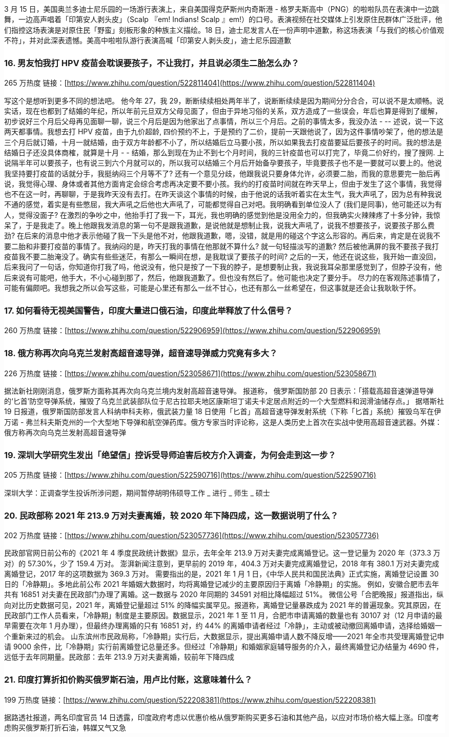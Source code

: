 3 月 15 日，美国奥兰多迪士尼乐园的一场游行表演上，来自美国得克萨斯州内奇斯港 - 格罗夫斯高中（PNG）的啦啦队员在表演中一边跳舞，一边高声唱着「印第安人剥头皮」（Scalp 『em! Indians! Scalp 』em!）的口号。表演视频在社交媒体上引发原住民群体广泛批评，他们指控这场表演是对原住民「野蛮」刻板形象的种族主义描绘。18 日，迪士尼发言人在一份声明中道歉，称这场表演「与我们的核心价值观不符」，并对此深表遗憾。美高中啦啦队游行表演高喊「印第安人剥头皮」，迪士尼乐园道歉

### 16. 男友怕我打 HPV 疫苗会耽误要孩子，不让我打，并且说必须生二胎怎么办？
265 万热度 链接：[https://www.zhihu.com/question/522811404](https://www.zhihu.com/question/522811404)

写这个是想听到更多不同的想法吧。 他今年 27，我 29，断断续续相处两年半了，说断断续续是因为期间分分合合，可以说不是太顺畅。说实话，现在也都到了结婚的年纪，所以年前元旦双方父母见面了，但由于异地习俗的关系，双方造成了一些误会，年后也算是得到了缓解，初步说好三个月后父母再见面聊一聊，说三个月后是因为他家出了点事情，所以三个月后。之前的事情太多，我没办法 - -- 述说，说一下这两天都事情。我想去打 HPV 疫苗，由于九价超龄, 四价预约不上，于是预约了二价，提前一天跟他说了，因为这件事情吵架了，他的想法是三个月后就订婚，十月一就结婚，由于双方年龄都不小了，所以结婚后立马要小孩，所以如果我去打疫苗要延后要孩子的时间。我的想法是结婚日子还没具体商榷，就算是十月 - - 结婚，那么到现在为止不到七个月时间，我的三针疫苗也可以打完了，毕竟二价好约，搜了搜网. 上说隔半年可以要孩子，也有说三到六个月就可以的，所以我可以结婚三个月后开始备孕要孩子，毕竟要孩子也不是一要就可以要上的。他说我坚持要打疫苗的话就分手，我挺纳闷三个月等不了? 还有一个意见分歧，他跟我说只要身体允许，必须要二胎，而我的意思要完一胎后再说，我觉得心理、身体或者其他方面肯定会综合考虑再决定要不要小孩。我约的打疫苗时间就在昨天早上，但由于发生了这个事情，我觉得也不在这一时，再聊聊，于是我昨天没有去打。在昨天谈这个事情的时候，由于他说的话我听着实在太生气，我大声吼了，因为总有种我说不通的感觉，着实是有些憋屈，我大声吼之后他也大声吼了，可能都觉得自己对吧。我明确看到单位没人了 (我们是同事)，他可能还以为有人，觉得没面子? 在激烈的争吵之中，他抬手打了我一下，耳光，我也明确的感觉到他是没用全力的，但我确实火辣辣疼了十多分钟，我惊呆了，于是我走了。晚上他跟我发消息的第一句不是跟我道歉，是说他就是想制止我，说我大声吼了，说我不想要孩子，说要孩子那么费劲? 在后来的消息中他才表示他碰了我一下头是他不对，他跟我道歉，嗯，没错，就是用的碰这个字这么形容的。再后来，肯定是在说我不要二胎和非要打疫苗的事情了。我纳闷的是，昨天打我的事情在他那就不算什么? 就一句轻描淡写的道歉? 然后被他满屏的我不要孩子我打疫苗我不要二胎淹没了。确实有些些迷茫，有那么一瞬间在想，是我耽误了要孩子的时间? 之后的一天，他还在说这些，我开始一直没回，后来我问了一句话，你知道你打我了吗，他说没有，他只是按了一下我的脖子，是想要制止我，我说我耳朵那里感觉到了，但脖子没有，他后来说有可能吧，他手大，不小心碰到那了，然后，他跟我道歉了。但也没有然后了。他可能也决定了要分手。 尽力的在客观陈述事情了，可能有偏颇吧。我想我之所以会写这些，可能是心里还有那么一丝不甘心，也还有那么一丝希望在，但这事就是还会让我耿耿于怀。

### 17. 如何看待无视美国警告，印度大量进口俄石油，印度此举释放了什么信号？
260 万热度 链接：[https://www.zhihu.com/question/522906959](https://www.zhihu.com/question/522906959)



### 18. 俄方称再次向乌克兰发射高超音速导弹，超音速导弹威力究竟有多大？
226 万热度 链接：[https://www.zhihu.com/question/523058671](https://www.zhihu.com/question/523058671)

据法新社刚刚消息，俄罗斯方面称其再次向乌克兰境内发射高超音速导弹。 报道称， 俄罗斯国防部 20 日表示：「搭载高超音速弹道导弹的‘匕首’防空导弹系统，摧毁了乌克兰武装部队位于尼古拉耶夫地区康斯坦丁诺夫卡定居点附近的一个大型燃料和润滑油储存点。」 据塔斯社 19 日报道，俄罗斯国防部发言人科纳申科夫称，俄武装力量 18 日使用「匕首」高超音速导弹发射系统（下称「匕首」系统）摧毁乌军在伊万诺 - 弗兰科夫斯克州的一个大型地下导弹和航空弹药库。俄方专家当时评论称，这是人类历史上首次在实战中使用高超音速武器。外媒：俄方称再次向乌克兰发射高超音速导弹

### 19. 深圳大学研究生发出「绝望信」控诉受导师迫害后校方介入调查，为何会走到这一步？
205 万热度 链接：[https://www.zhihu.com/question/522590716](https://www.zhihu.com/question/522590716)

深圳大学：正调查学生投诉所涉问题，期间暂停胡明伟硕导工作 _ 进行 _ 师生 _ 硕士

### 20. 民政部称 2021 年 213.9 万对夫妻离婚，较 2020 年下降四成，这一数据说明了什么？
202 万热度 链接：[https://www.zhihu.com/question/523057736](https://www.zhihu.com/question/523057736)

民政部官网日前公布的《2021 年 4 季度民政统计数据》显示，去年全年 213.9 万对夫妻完成离婚登记。这一登记量为 2020 年（373.3 万对）的 57.30%，少了 159.4 万对。 澎湃新闻注意到，更早前的 2019 年，404.3 万对夫妻完成离婚登记，2018 年有 380.1 万对夫妻完成离婚登记，2017 年的这项数据为 369.3 万对。 需要指出的是，2021 年 1 月 1 日，《中华人民共和国民法典》正式实施，离婚登记设置 30 日的「冷静期」。多地此前公布 2021 年婚姻大数据时，均将离婚登记减少的主要原因归于离婚「冷静期」的实施。 例如，安徽合肥市去年共有 16851 对夫妻在民政部门办理了离婚。这一数据与 2020 年同期的 34591 对相比降幅超过 51%。 微信公号「合肥晚报」报道指出，纵向对比历史数据可见，2021 年，离婚登记量超过 51% 的降幅实属罕见。报道称，离婚登记量暴跌成为 2021 年的普遍现象。究其原因，在民政部门工作人员看来，「冷静期」制度是主要原因。数据显示，2021 年 1 至 11 月，合肥市申请离婚的数量也有 30107 对（12 月申请的最早需要在次年 1 月办理），但最终办理离婚的只有 16851 对，约 44% 的离婚申请者经过「冷静」，主动或被动撤回离婚申请，选择给婚姻一个重新来过的机会。 山东滨州市民政局称，「冷静期」实行后，大数据显示，提出离婚申请人数不降反增——2021 年全市共受理离婚登记申请 9000 余件，比「冷静期」实行前离婚登记总量还多。但经过「冷静期」和婚姻家庭辅导服务的介入，最终离婚登记办结量为 4690 件，远低于去年同期量。民政部：去年 213.9 万对夫妻离婚，较前年下降四成

### 21. 印度打算折扣价购买俄罗斯石油，用卢比付账，这意味着什么？
199 万热度 链接：[https://www.zhihu.com/question/522208381](https://www.zhihu.com/question/522208381)

据路透社报道，两名印度官员 14 日透露，印度政府考虑以优惠价格从俄罗斯购买更多石油和其他产品，以应对市场价格大幅上涨。印度考虑购买俄罗斯打折石油，韩媒又气又急
